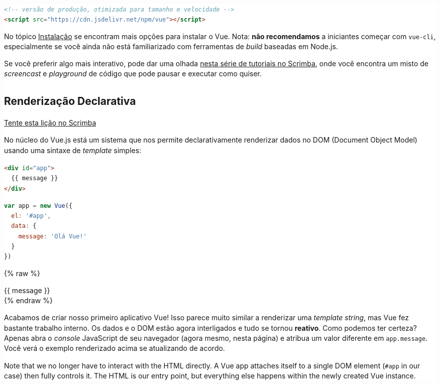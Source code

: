 ``` html
<!-- versão de produção, otimizada para tamanho e velocidade -->
<script src="https://cdn.jsdelivr.net/npm/vue"></script>
```

No tópico [Instalação](installation.html) se encontram mais opções para instalar o Vue. Nota: **não recomendamos** a iniciantes começar com `vue-cli`, especialmente se você ainda não está familiarizado com ferramentas de _build_ baseadas em Node.js.

Se você preferir algo mais interativo, pode dar uma olhada [nesta série de tutoriais no Scrimba](https://scrimba.com/g/gvuedocs), onde você encontra um misto de _screencast_ e _playground_ de código que pode pausar e executar como quiser.

## Renderização Declarativa

<div class="scrimba"><a href="https://scrimba.com/p/pXKqta/cQ3QVcr" target="_blank" rel="noopener noreferrer">Tente esta lição no Scrimba</a></div>

No núcleo do Vue.js está um sistema que nos permite declarativamente renderizar dados no DOM (Document Object Model) usando uma sintaxe de _template_ simples:

``` html
<div id="app">
  {{ message }}
</div>
```
``` js
var app = new Vue({
  el: '#app',
  data: {
    message: 'Olá Vue!'
  }
})
```
{% raw %}
<div id="app" class="demo">
  {{ message }}
</div>
<script>
var app = new Vue({
  el: '#app',
  data: {
    message: 'Olá Vue!'
  }
})
</script>
{% endraw %}

Acabamos de criar nosso primeiro aplicativo Vue! Isso parece muito similar a renderizar uma _template string_, mas Vue fez bastante trabalho interno. Os dados e o DOM estão agora interligados e tudo se tornou **reativo**. Como podemos ter certeza? Apenas abra o _console_ JavaScript de seu navegador (agora mesmo, nesta página) e atribua um valor diferente em `app.message`. Você verá o exemplo renderizado acima se atualizando de acordo.

Note that we no longer have to interact with the HTML directly. A Vue app attaches itself to a single DOM element (`#app` in our case) then fully controls it. The HTML is our entry point, but everything else happens within the newly created Vue instance.
